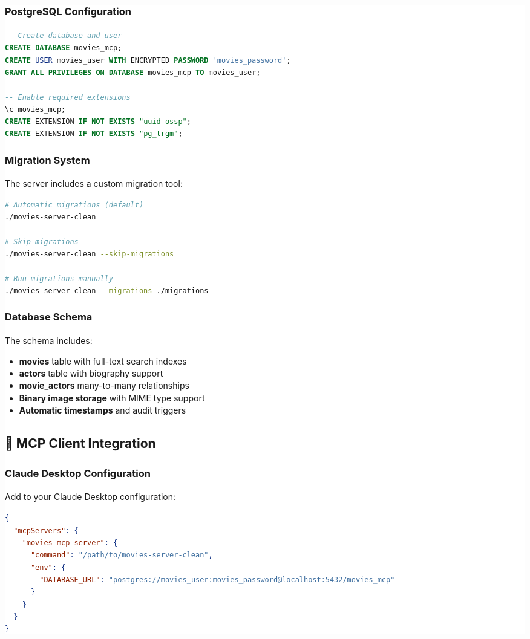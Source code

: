 ### PostgreSQL Configuration

```sql
-- Create database and user
CREATE DATABASE movies_mcp;
CREATE USER movies_user WITH ENCRYPTED PASSWORD 'movies_password';
GRANT ALL PRIVILEGES ON DATABASE movies_mcp TO movies_user;

-- Enable required extensions
\c movies_mcp;
CREATE EXTENSION IF NOT EXISTS "uuid-ossp";
CREATE EXTENSION IF NOT EXISTS "pg_trgm";
```

### Migration System

The server includes a custom migration tool:

```bash
# Automatic migrations (default)
./movies-server-clean

# Skip migrations
./movies-server-clean --skip-migrations

# Run migrations manually
./movies-server-clean --migrations ./migrations
```

### Database Schema

The schema includes:
- **movies** table with full-text search indexes
- **actors** table with biography support
- **movie_actors** many-to-many relationships
- **Binary image storage** with MIME type support
- **Automatic timestamps** and audit triggers

## 🔌 MCP Client Integration

### Claude Desktop Configuration

Add to your Claude Desktop configuration:

```json
{
  "mcpServers": {
    "movies-mcp-server": {
      "command": "/path/to/movies-server-clean",
      "env": {
        "DATABASE_URL": "postgres://movies_user:movies_password@localhost:5432/movies_mcp"
      }
    }
  }
}
```
